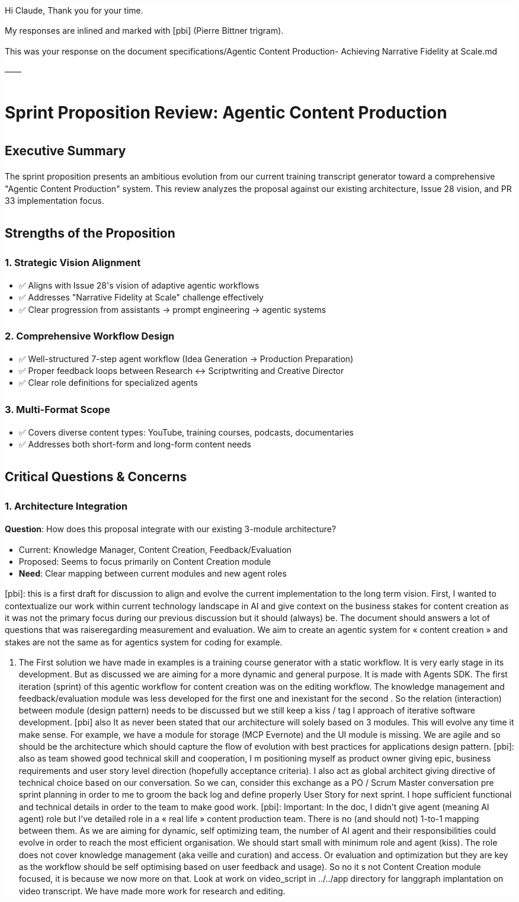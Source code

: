 Hi Claude, Thank you for your time.

My responses are inlined and marked with [pbi] (Pierre Bittner trigram).

This was your response on the document specifications/Agentic Content Production- Achieving Narrative Fidelity at Scale.md

——

# Sprint Proposition Review: Agentic Content Production

## Executive Summary

The sprint proposition presents an ambitious evolution from our current training transcript generator toward a comprehensive "Agentic Content Production" system. This review analyzes the proposal against our existing architecture, Issue 28 vision, and PR 33 implementation focus.

## Strengths of the Proposition

### 1. **Strategic Vision Alignment**

- ✅ Aligns with Issue 28's vision of adaptive agentic workflows
- ✅ Addresses "Narrative Fidelity at Scale" challenge effectively
- ✅ Clear progression from assistants → prompt engineering → agentic systems

### 2. **Comprehensive Workflow Design**

- ✅ Well-structured 7-step agent workflow (Idea Generation → Production Preparation)
- ✅ Proper feedback loops between Research ↔ Scriptwriting and Creative Director
- ✅ Clear role definitions for specialized agents

### 3. **Multi-Format Scope**

- ✅ Covers diverse content types: YouTube, training courses, podcasts, documentaries
- ✅ Addresses both short-form and long-form content needs

## Critical Questions & Concerns

### 1. **Architecture Integration**

**Question**: How does this proposal integrate with our existing 3-module architecture?

- Current: Knowledge Manager, Content Creation, Feedback/Evaluation
- Proposed: Seems to focus primarily on Content Creation module
- **Need**: Clear mapping between current modules and new agent roles

[pbi]: this is a first draft for discussion to align and evolve the current implementation to the long term vision. First, I wanted to contextualize our work within current technology landscape in AI and give context on the business stakes for content creation as it was not the primary focus during our previous discussion but it should (always) be. The document should answers a lot of questions that was raiseregarding measurement and evaluation. We aim to create an agentic system for « content creation » and stakes are not the same as for agentics system for coding for example.

1. The First solution we have made in examples is a training course generator with a static workflow. It is very early stage in its development. But as discussed we are aiming for a more dynamic and general purpose. It is made with Agents SDK. The first iteration (sprint) of this agentic workflow for content creation was on the editing workflow. The knowledge management and feedback/evaluation module was less developed for the first one and inexistant for the second . So the relation (interaction) between module (design pattern) needs to be discussed but we still keep a kiss / tag I approach of iterative software development.
   [pbi] also It as never been stated that our architecture will solely based on 3 modules. This will evolve any time it make sense. For example, we have a module for storage (MCP Evernote) and the UI module is missing. We are agile and so should be the architecture which should capture the flow of evolution with best practices for applications design pattern.
   [pbi]: also as team showed good technical skill and cooperation, I m positioning myself as product owner giving epic, business requirements and user story level direction (hopefully acceptance criteria). I also act as global architect giving directive of technical choice based on our conversation. So we can, consider this exchange as a PO / Scrum Master conversation pre sprint planning in order to me to groom the back log and define properly User Story for next sprint. I hope sufficient functional and technical details in order to the team to make good work.
   [pbi]: Important: In the doc, I didn’t give agent (meaning AI agent) role but I’ve detailed role in a « real life » content production team. There is no (and should not) 1-to-1 mapping between them. As we are aiming for dynamic, self optimizing team, the number of AI agent and their responsibilities could evolve in order to reach the most efficient organisation. We should start small with minimum role and agent (kiss). The role does not cover knowledge management (aka veille and curation) and access. Or evaluation and optimization but they are key as the workflow should be self optimising based on user feedback and usage). So no it s not Content Creation module focused, it is because we now more on that. Look at work on video_script in ../../app directory for langgraph implantation on video transcript. We have made more work for research and editing.
